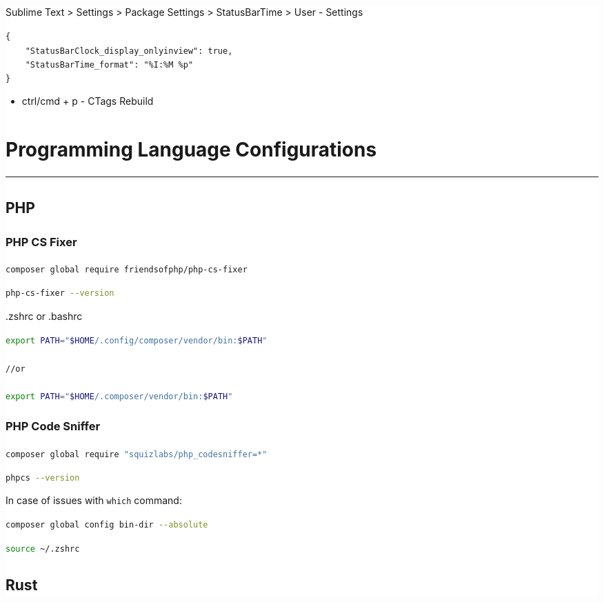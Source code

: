 Sublime Text > Settings > Package Settings > StatusBarTime > User - Settings

```jsonc
{
    "StatusBarClock_display_onlyinview": true,
    "StatusBarTime_format": "%I:%M %p"
}
```

- ctrl/cmd + p - CTags Rebuild

# Programming Language Configurations
---

## PHP

### PHP CS Fixer

```bash
composer global require friendsofphp/php-cs-fixer
```

```bash
php-cs-fixer --version
```

.zshrc or .bashrc

```bash
export PATH="$HOME/.config/composer/vendor/bin:$PATH"

//or

export PATH="$HOME/.composer/vendor/bin:$PATH"
```

### PHP Code Sniffer


```bash
composer global require "squizlabs/php_codesniffer=*"
```

```bash
phpcs --version
```

In case of issues with `which` command:

```bash
composer global config bin-dir --absolute
```

```bash
source ~/.zshrc
```

## Rust
